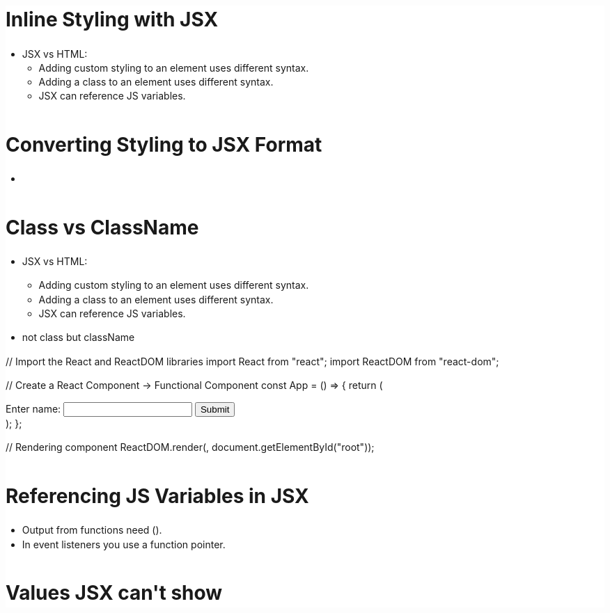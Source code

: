 # Inline Styling with JSX

- JSX vs HTML:
  - Adding custom styling to an element uses different syntax.
  - Adding a class to an element uses different syntax.
  - JSX can reference JS variables.

# Converting Styling to JSX Format

-

# Class vs ClassName

- JSX vs HTML:

  - Adding custom styling to an element uses different syntax.
  - Adding a class to an element uses different syntax.
  - JSX can reference JS variables.

- not class but className

// Import the React and ReactDOM libraries
import React from "react";
import ReactDOM from "react-dom";

// Create a React Component -> Functional Component
const App = () => {
return (

<div>
<label className="label" for="name">
Enter name:
</label>
<input id="name" type="text" />
<button style={{ backgroundColor: "blue", color: "white" }}>
Submit
</button>
</div>
);
};

// Rendering component
ReactDOM.render(<App />, document.getElementById("root"));

# Referencing JS Variables in JSX

- Output from functions need ().
- In event listeners you use a function pointer.

# Values JSX can't show
